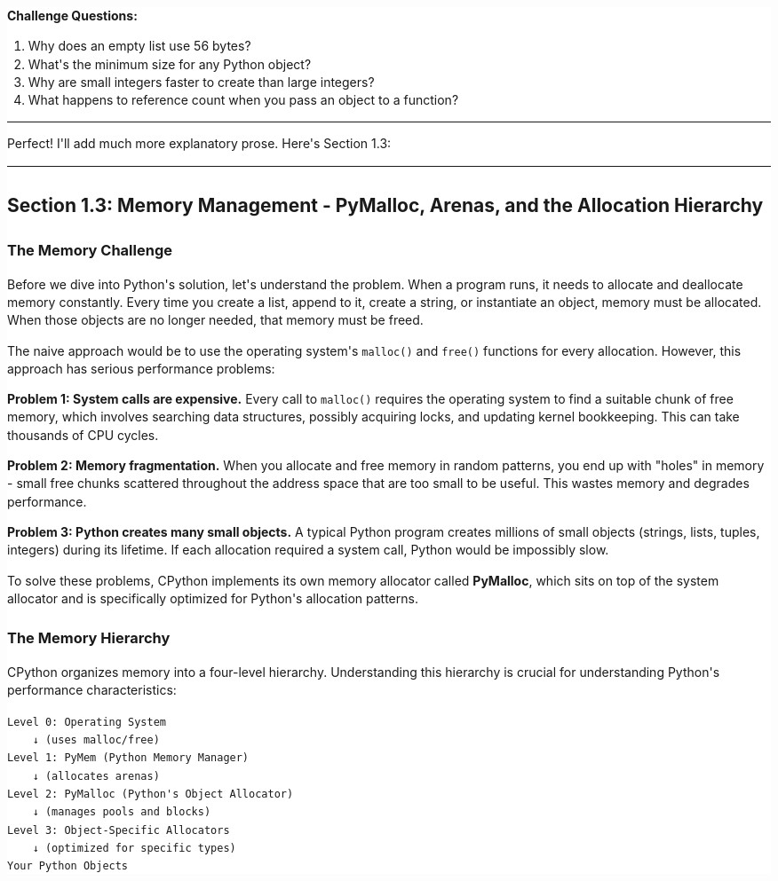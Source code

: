 **Challenge Questions:**

1. Why does an empty list use 56 bytes?
2. What's the minimum size for any Python object?
3. Why are small integers faster to create than large integers?
4. What happens to reference count when you pass an object to a function?

---

Perfect! I'll add much more explanatory prose. Here's Section 1.3:

---

## **Section 1.3: Memory Management - PyMalloc, Arenas, and the Allocation Hierarchy**

### **The Memory Challenge**

Before we dive into Python's solution, let's understand the problem. When a program runs, it needs to allocate and deallocate memory constantly. Every time you create a list, append to it, create a string, or instantiate an object, memory must be allocated. When those objects are no longer needed, that memory must be freed.

The naive approach would be to use the operating system's `malloc()` and `free()` functions for every allocation. However, this approach has serious performance problems:

**Problem 1: System calls are expensive.** Every call to `malloc()` requires the operating system to find a suitable chunk of free memory, which involves searching data structures, possibly acquiring locks, and updating kernel bookkeeping. This can take thousands of CPU cycles.

**Problem 2: Memory fragmentation.** When you allocate and free memory in random patterns, you end up with "holes" in memory - small free chunks scattered throughout the address space that are too small to be useful. This wastes memory and degrades performance.

**Problem 3: Python creates many small objects.** A typical Python program creates millions of small objects (strings, lists, tuples, integers) during its lifetime. If each allocation required a system call, Python would be impossibly slow.

To solve these problems, CPython implements its own memory allocator called **PyMalloc**, which sits on top of the system allocator and is specifically optimized for Python's allocation patterns.

### **The Memory Hierarchy**

CPython organizes memory into a four-level hierarchy. Understanding this hierarchy is crucial for understanding Python's performance characteristics:

```
Level 0: Operating System
    ↓ (uses malloc/free)
Level 1: PyMem (Python Memory Manager)
    ↓ (allocates arenas)
Level 2: PyMalloc (Python's Object Allocator)
    ↓ (manages pools and blocks)
Level 3: Object-Specific Allocators
    ↓ (optimized for specific types)
Your Python Objects
```
